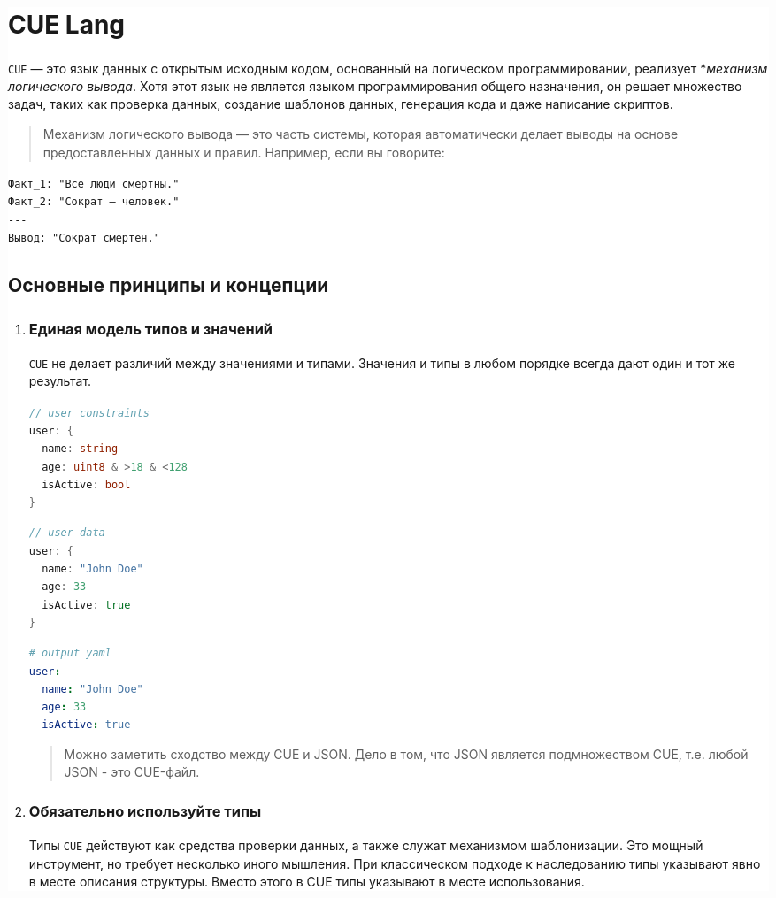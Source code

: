 # CUE Lang

`CUE` — это язык данных с открытым исходным кодом, основанный на логическом программировании, реализует *_механизм логического вывода_. Хотя этот язык не является языком программирования общего назначения, он решает множество задач, таких как проверка данных, создание шаблонов данных, генерация кода и даже написание скриптов.

> Механизм логического вывода — это часть системы, которая автоматически делает выводы на основе предоставленных данных и правил. Например, если вы говорите:

    Факт_1: "Все люди смертны."
    Факт_2: "Сократ — человек."
    ---
    Вывод: "Сократ смертен."

## Основные принципы и концепции

1. ### Единая модель типов и значений
    `CUE` не делает различий между значениями и типами. Значения и типы в любом порядке всегда дают один и тот же результат.

    ```go
    // user constraints
    user: {
      name: string
      age: uint8 & >18 & <128
      isActive: bool
    }
    ```
    ```go
    // user data 
    user: {
      name: "John Doe"
      age: 33
      isActive: true
    }
    ```
    ```yaml
    # output yaml
    user:
      name: "John Doe"
      age: 33
      isActive: true
    ```

    > Можно заметить сходство между CUE и JSON. Дело в том, что JSON является подмножеством CUE, т.е. любой JSON - это CUE-файл.

2. ### Обязательно используйте типы
    Типы `CUE` действуют как средства проверки данных, а также служат механизмом шаблонизации. Это мощный инструмент, но требует несколько иного мышления. При классическом подходе к наследованию типы указывают явно в месте описания структуры. Вместо этого в CUE типы указывают в месте использования.
  